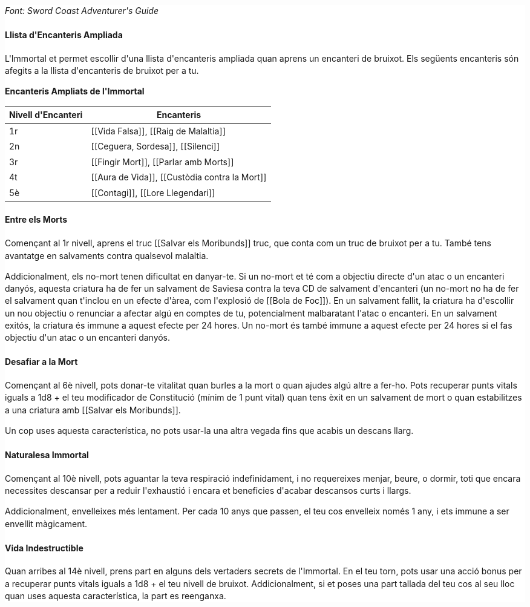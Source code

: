 *Font: Sword Coast Adventurer's Guide*

#### Llista d'Encanteris Ampliada
L'Immortal et permet escollir d'una llista d'encanteris ampliada quan aprens un encanteri de bruixot. Els següents encanteris són afegits a la llista d'encanteris de bruixot per a tu.

**Encanteris Ampliats de l'Immortal**

| Nivell d'Encanteri | Encanteris |
| ---- | ---- |
| 1r | [[Vida Falsa]], [[Raig de Malaltia]] |
| 2n | [[Ceguera, Sordesa]], [[Silenci]] |
| 3r | [[Fingir Mort]], [[Parlar amb Morts]] |
| 4t | [[Aura de Vida]], [[Custòdia contra la Mort]] |
| 5è | [[Contagi]], [[Lore Llegendari]] |
#### Entre els Morts
Començant al 1r nivell, aprens el truc [[Salvar els Moribunds]] truc, que conta com un truc de bruixot per a tu. També tens avantatge en salvaments contra qualsevol malaltia.

Addicionalment, els no-mort tenen dificultat en danyar-te. Si un no-mort et té com a objectiu directe d'un atac o un encanteri danyós, aquesta criatura ha de fer un salvament de Saviesa contra la teva CD de salvament d'encanteri (un no-mort no ha de fer el salvament quan t'inclou en un efecte d'àrea, com l'explosió de [[Bola de Foc]]). En un salvament fallit, la criatura ha d'escollir un nou objectiu o renunciar a afectar algú en comptes de tu, potencialment malbaratant l'atac o encanteri. En un salvament exitós, la criatura és immune a aquest efecte per 24 hores. Un no-mort és també immune a aquest efecte per 24 hores si el fas objectiu d'un atac o un encanteri danyós.

#### Desafiar a la Mort
Començant al 6è nivell, pots donar-te vitalitat quan burles a la mort o quan ajudes algú altre a fer-ho. Pots recuperar punts vitals iguals a 1d8 + el teu modificador de Constitució (mínim de 1 punt vital) quan tens èxit en un salvament de mort o quan estabilitzes a una criatura amb [[Salvar els Moribunds]].

Un cop uses aquesta característica, no pots usar-la una altra vegada fins que acabis un descans llarg.

#### Naturalesa Immortal
Començant al 10è nivell, pots aguantar la teva respiració indefinidament, i no requereixes menjar, beure, o dormir, toti que encara necessites descansar per a reduir l'exhaustió i encara et beneficies d'acabar descansos curts i llargs.

Addicionalment, envelleixes més lentament. Per cada 10 anys que passen, el teu cos envelleix només 1 any, i ets immune a ser envellit màgicament.

#### Vida Indestructible
Quan arribes al 14è nivell, prens part en alguns dels vertaders secrets de l'Immortal. En el teu torn, pots usar una acció bonus per a recuperar punts vitals iguals a 1d8 + el teu nivell de bruixot. Addicionalment, si et poses una part tallada del teu cos al seu lloc quan uses aquesta característica, la part es reenganxa.
